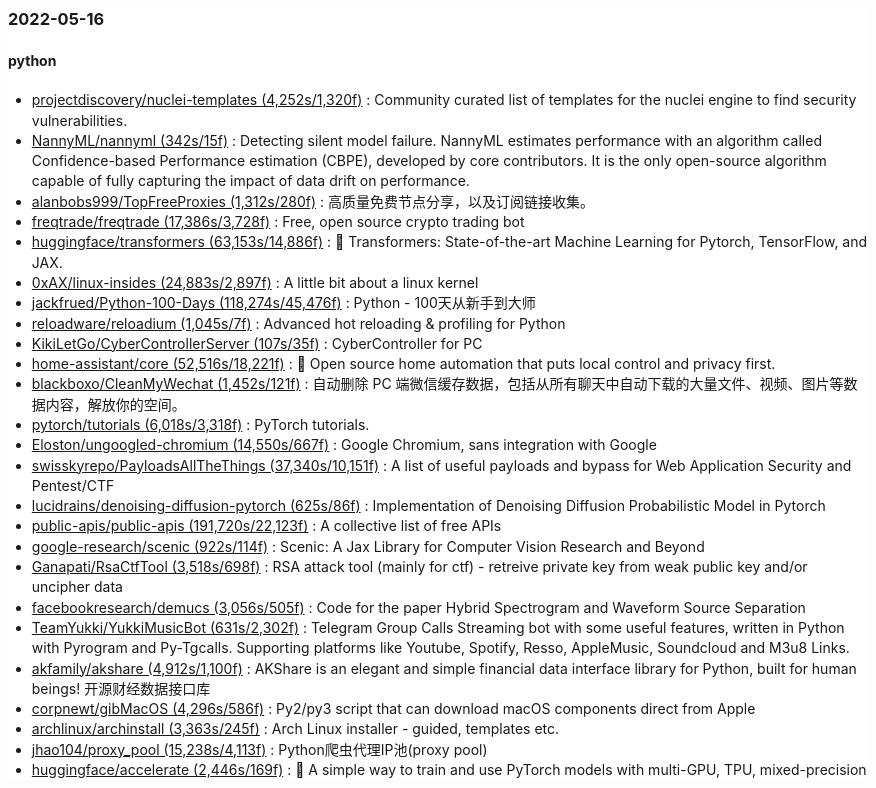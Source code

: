 ### 2022-05-16

#### python
* [projectdiscovery/nuclei-templates (4,252s/1,320f)](https://github.com/projectdiscovery/nuclei-templates) : Community curated list of templates for the nuclei engine to find security vulnerabilities.
* [NannyML/nannyml (342s/15f)](https://github.com/NannyML/nannyml) : Detecting silent model failure. NannyML estimates performance with an algorithm called Confidence-based Performance estimation (CBPE), developed by core contributors. It is the only open-source algorithm capable of fully capturing the impact of data drift on performance.
* [alanbobs999/TopFreeProxies (1,312s/280f)](https://github.com/alanbobs999/TopFreeProxies) : 高质量免费节点分享，以及订阅链接收集。
* [freqtrade/freqtrade (17,386s/3,728f)](https://github.com/freqtrade/freqtrade) : Free, open source crypto trading bot
* [huggingface/transformers (63,153s/14,886f)](https://github.com/huggingface/transformers) : 🤗 Transformers: State-of-the-art Machine Learning for Pytorch, TensorFlow, and JAX.
* [0xAX/linux-insides (24,883s/2,897f)](https://github.com/0xAX/linux-insides) : A little bit about a linux kernel
* [jackfrued/Python-100-Days (118,274s/45,476f)](https://github.com/jackfrued/Python-100-Days) : Python - 100天从新手到大师
* [reloadware/reloadium (1,045s/7f)](https://github.com/reloadware/reloadium) : Advanced hot reloading & profiling for Python
* [KikiLetGo/CyberControllerServer (107s/35f)](https://github.com/KikiLetGo/CyberControllerServer) : CyberController for PC
* [home-assistant/core (52,516s/18,221f)](https://github.com/home-assistant/core) : 🏡 Open source home automation that puts local control and privacy first.
* [blackboxo/CleanMyWechat (1,452s/121f)](https://github.com/blackboxo/CleanMyWechat) : 自动删除 PC 端微信缓存数据，包括从所有聊天中自动下载的大量文件、视频、图片等数据内容，解放你的空间。
* [pytorch/tutorials (6,018s/3,318f)](https://github.com/pytorch/tutorials) : PyTorch tutorials.
* [Eloston/ungoogled-chromium (14,550s/667f)](https://github.com/Eloston/ungoogled-chromium) : Google Chromium, sans integration with Google
* [swisskyrepo/PayloadsAllTheThings (37,340s/10,151f)](https://github.com/swisskyrepo/PayloadsAllTheThings) : A list of useful payloads and bypass for Web Application Security and Pentest/CTF
* [lucidrains/denoising-diffusion-pytorch (625s/86f)](https://github.com/lucidrains/denoising-diffusion-pytorch) : Implementation of Denoising Diffusion Probabilistic Model in Pytorch
* [public-apis/public-apis (191,720s/22,123f)](https://github.com/public-apis/public-apis) : A collective list of free APIs
* [google-research/scenic (922s/114f)](https://github.com/google-research/scenic) : Scenic: A Jax Library for Computer Vision Research and Beyond
* [Ganapati/RsaCtfTool (3,518s/698f)](https://github.com/Ganapati/RsaCtfTool) : RSA attack tool (mainly for ctf) - retreive private key from weak public key and/or uncipher data
* [facebookresearch/demucs (3,056s/505f)](https://github.com/facebookresearch/demucs) : Code for the paper Hybrid Spectrogram and Waveform Source Separation
* [TeamYukki/YukkiMusicBot (631s/2,302f)](https://github.com/TeamYukki/YukkiMusicBot) : Telegram Group Calls Streaming bot with some useful features, written in Python with Pyrogram and Py-Tgcalls. Supporting platforms like Youtube, Spotify, Resso, AppleMusic, Soundcloud and M3u8 Links.
* [akfamily/akshare (4,912s/1,100f)](https://github.com/akfamily/akshare) : AKShare is an elegant and simple financial data interface library for Python, built for human beings! 开源财经数据接口库
* [corpnewt/gibMacOS (4,296s/586f)](https://github.com/corpnewt/gibMacOS) : Py2/py3 script that can download macOS components direct from Apple
* [archlinux/archinstall (3,363s/245f)](https://github.com/archlinux/archinstall) : Arch Linux installer - guided, templates etc.
* [jhao104/proxy_pool (15,238s/4,113f)](https://github.com/jhao104/proxy_pool) : Python爬虫代理IP池(proxy pool)
* [huggingface/accelerate (2,446s/169f)](https://github.com/huggingface/accelerate) : 🚀 A simple way to train and use PyTorch models with multi-GPU, TPU, mixed-precision
